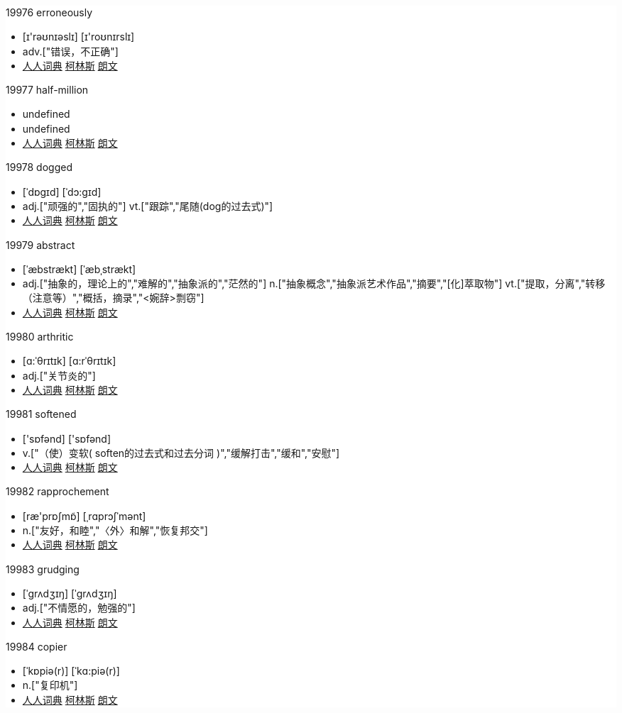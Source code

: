 19976 erroneously 
- [ɪ'rəʊnɪəslɪ]  [ɪ'roʊnɪrslɪ] 
- adv.["错误，不正确"]   
- [人人词典](https://www.91dict.com/words?w=erroneously) [柯林斯](https://www.collinsdictionary.com/zh/dictionary/english/erroneously) [朗文](https://www.ldoceonline.com/dictionary/erroneously) 

19977 half-million 
- undefined 
- undefined 
- [人人词典](https://www.91dict.com/words?w=half-million) [柯林斯](https://www.collinsdictionary.com/zh/dictionary/english/half-million) [朗文](https://www.ldoceonline.com/dictionary/half-million) 

19978 dogged 
- [ˈdɒgɪd]  [ˈdɔ:gɪd] 
- adj.["顽强的","固执的"]  vt.["跟踪","尾随(dog的过去式)"]   
- [人人词典](https://www.91dict.com/words?w=dogged) [柯林斯](https://www.collinsdictionary.com/zh/dictionary/english/dogged) [朗文](https://www.ldoceonline.com/dictionary/dogged) 

19979 abstract 
- [ˈæbstrækt]  [ˈæbˌstrækt] 
- adj.["抽象的，理论上的","难解的","抽象派的","茫然的"]  n.["抽象概念","抽象派艺术作品","摘要","[化]萃取物"]  vt.["提取，分离","转移（注意等）","概括，摘录","<婉辞>剽窃"]   
- [人人词典](https://www.91dict.com/words?w=abstract) [柯林斯](https://www.collinsdictionary.com/zh/dictionary/english/abstract) [朗文](https://www.ldoceonline.com/dictionary/abstract) 

19980 arthritic 
- [ɑ:ˈθrɪtɪk]  [ɑ:rˈθrɪtɪk] 
- adj.["关节炎的"]   
- [人人词典](https://www.91dict.com/words?w=arthritic) [柯林斯](https://www.collinsdictionary.com/zh/dictionary/english/arthritic) [朗文](https://www.ldoceonline.com/dictionary/arthritic) 

19981 softened 
- ['sɒfənd]  ['sɒfənd] 
- v.["（使）变软( soften的过去式和过去分词 )","缓解打击","缓和","安慰"]   
- [人人词典](https://www.91dict.com/words?w=softened) [柯林斯](https://www.collinsdictionary.com/zh/dictionary/english/softened) [朗文](https://www.ldoceonline.com/dictionary/softened) 

19982 rapprochement 
- [ræ'prɒʃmɒ̃]  [ˌrɑprɔʃˈmənt] 
- n.["友好，和睦","〈外〉和解","恢复邦交"]   
- [人人词典](https://www.91dict.com/words?w=rapprochement) [柯林斯](https://www.collinsdictionary.com/zh/dictionary/english/rapprochement) [朗文](https://www.ldoceonline.com/dictionary/rapprochement) 

19983 grudging 
- [ˈgrʌdʒɪŋ]  [ˈɡrʌdʒɪŋ] 
- adj.["不情愿的，勉强的"]   
- [人人词典](https://www.91dict.com/words?w=grudging) [柯林斯](https://www.collinsdictionary.com/zh/dictionary/english/grudging) [朗文](https://www.ldoceonline.com/dictionary/grudging) 

19984 copier 
- [ˈkɒpiə(r)]  [ˈkɑ:piə(r)] 
- n.["复印机"]   
- [人人词典](https://www.91dict.com/words?w=copier) [柯林斯](https://www.collinsdictionary.com/zh/dictionary/english/copier) [朗文](https://www.ldoceonline.com/dictionary/copier) 

